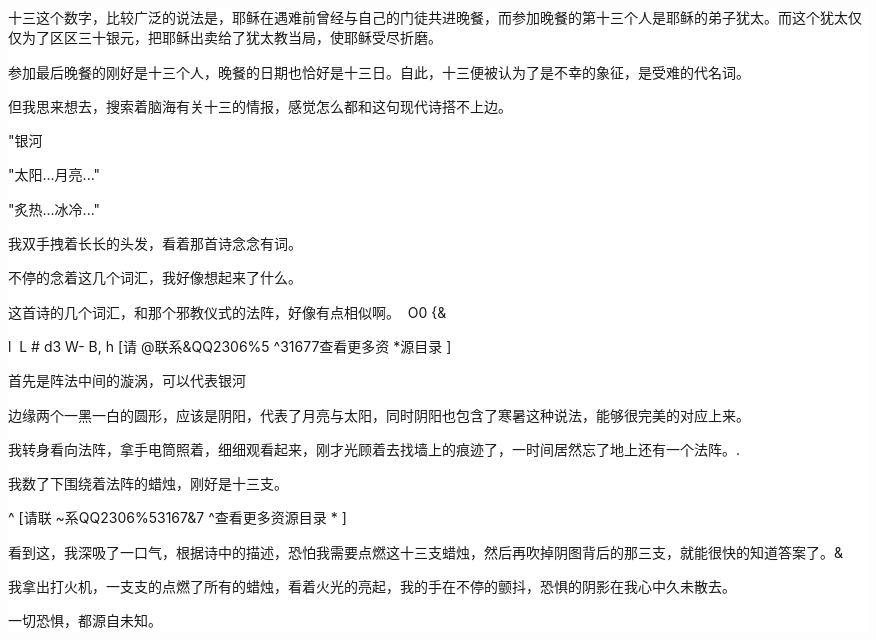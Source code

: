 
十三这个数字，比较广泛的说法是，耶稣在遇难前曾经与自己的门徒共进晚餐，而参加晚餐的第十三个人是耶稣的弟子犹太。而这个犹太仅仅为了区区三十银元，把耶稣出卖给了犹太教当局，使耶稣受尽折磨。



参加最后晚餐的刚好是十三个人，晚餐的日期也恰好是十三日。自此，十三便被认为了是不幸的象征，是受难的代名词。



但我思来想去，搜索着脑海有关十三的情报，感觉怎么都和这句现代诗搭不上边。





"银河





"太阳...月亮..."



"炙热...冰冷..."



我双手拽着长长的头发，看着那首诗念念有词。





不停的念着这几个词汇，我好像想起来了什么。



这首诗的几个词汇，和那个邪教仪式的法阵，好像有点相似啊。  O0 {&

l  L # d3 W- B, h [请 @联系&QQ2306%5 ^31677查看更多资 *源目录 ]



首先是阵法中间的漩涡，可以代表银河



边缘两个一黑一白的圆形，应该是阴阳，代表了月亮与太阳，同时阴阳也包含了寒暑这种说法，能够很完美的对应上来。





我转身看向法阵，拿手电筒照着，细细观看起来，刚才光顾着去找墙上的痕迹了，一时间居然忘了地上还有一个法阵。.





我数了下围绕着法阵的蜡烛，刚好是十三支。



 ^ [请联 ~系QQ2306%53167&7 ^查看更多资源目录 * ]



看到这，我深吸了一口气，根据诗中的描述，恐怕我需要点燃这十三支蜡烛，然后再吹掉阴图背后的那三支，就能很快的知道答案了。&



我拿出打火机，一支支的点燃了所有的蜡烛，看着火光的亮起，我的手在不停的颤抖，恐惧的阴影在我心中久未散去。



一切恐惧，都源自未知。
